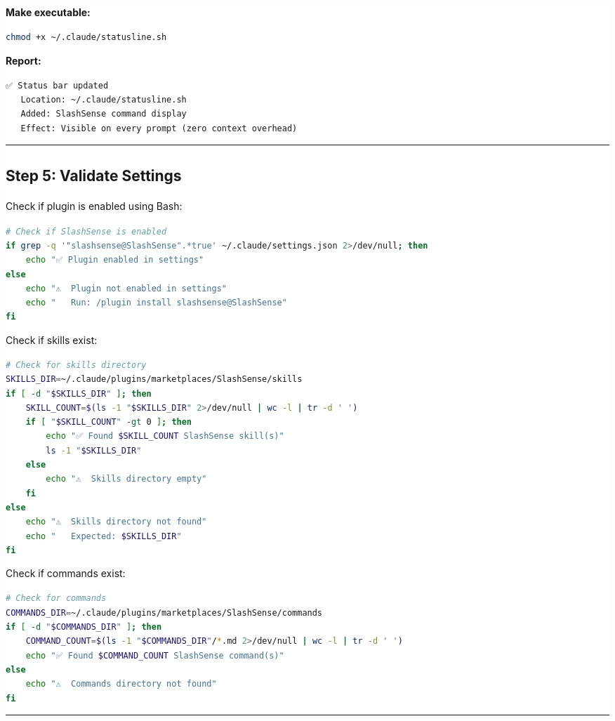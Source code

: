 **Make executable:**

```bash
chmod +x ~/.claude/statusline.sh
```

**Report:**
```
✅ Status bar updated
   Location: ~/.claude/statusline.sh
   Added: SlashSense command display
   Effect: Visible on every prompt (zero context overhead)
```

---

## Step 5: Validate Settings

Check if plugin is enabled using Bash:

```bash
# Check if SlashSense is enabled
if grep -q '"slashsense@SlashSense".*true' ~/.claude/settings.json 2>/dev/null; then
    echo "✅ Plugin enabled in settings"
else
    echo "⚠️  Plugin not enabled in settings"
    echo "   Run: /plugin install slashsense@SlashSense"
fi
```

Check if skills exist:

```bash
# Check for skills directory
SKILLS_DIR=~/.claude/plugins/marketplaces/SlashSense/skills
if [ -d "$SKILLS_DIR" ]; then
    SKILL_COUNT=$(ls -1 "$SKILLS_DIR" 2>/dev/null | wc -l | tr -d ' ')
    if [ "$SKILL_COUNT" -gt 0 ]; then
        echo "✅ Found $SKILL_COUNT SlashSense skill(s)"
        ls -1 "$SKILLS_DIR"
    else
        echo "⚠️  Skills directory empty"
    fi
else
    echo "⚠️  Skills directory not found"
    echo "   Expected: $SKILLS_DIR"
fi
```

Check if commands exist:

```bash
# Check for commands
COMMANDS_DIR=~/.claude/plugins/marketplaces/SlashSense/commands
if [ -d "$COMMANDS_DIR" ]; then
    COMMAND_COUNT=$(ls -1 "$COMMANDS_DIR"/*.md 2>/dev/null | wc -l | tr -d ' ')
    echo "✅ Found $COMMAND_COUNT SlashSense command(s)"
else
    echo "⚠️  Commands directory not found"
fi
```

---